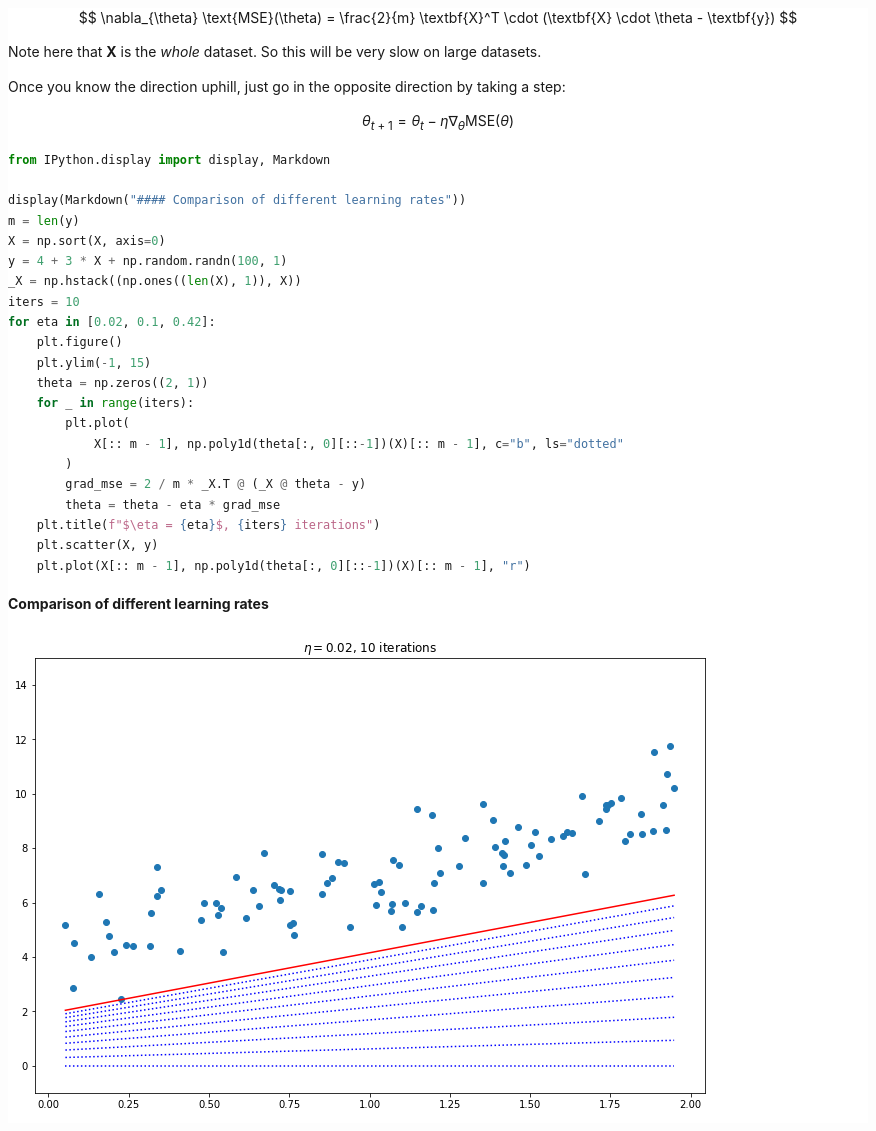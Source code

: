 $$ \nabla_{\theta} \text{MSE}(\theta) = \frac{2}{m} \textbf{X}^T \cdot (\textbf{X} \cdot \theta - \textbf{y}) $$

Note here that $\textbf{X}$ is the _whole_ dataset. So this will be very slow on large datasets.

Once you know the direction uphill, just go in the opposite direction by taking a step:

$$ \theta_{t + 1} = \theta_t - \eta \nabla_{\theta} \text{MSE}(\theta) $$


```python
from IPython.display import display, Markdown

display(Markdown("#### Comparison of different learning rates"))
m = len(y)
X = np.sort(X, axis=0)
y = 4 + 3 * X + np.random.randn(100, 1)
_X = np.hstack((np.ones((len(X), 1)), X))
iters = 10
for eta in [0.02, 0.1, 0.42]:
    plt.figure()
    plt.ylim(-1, 15)
    theta = np.zeros((2, 1))
    for _ in range(iters):
        plt.plot(
            X[:: m - 1], np.poly1d(theta[:, 0][::-1])(X)[:: m - 1], c="b", ls="dotted"
        )
        grad_mse = 2 / m * _X.T @ (_X @ theta - y)
        theta = theta - eta * grad_mse
    plt.title(f"$\eta = {eta}$, {iters} iterations")
    plt.scatter(X, y)
    plt.plot(X[:: m - 1], np.poly1d(theta[:, 0][::-1])(X)[:: m - 1], "r")
```


#### Comparison of different learning rates



    
![png](/assets/images/ml-book/chapter4/notes_12_1.png)
    